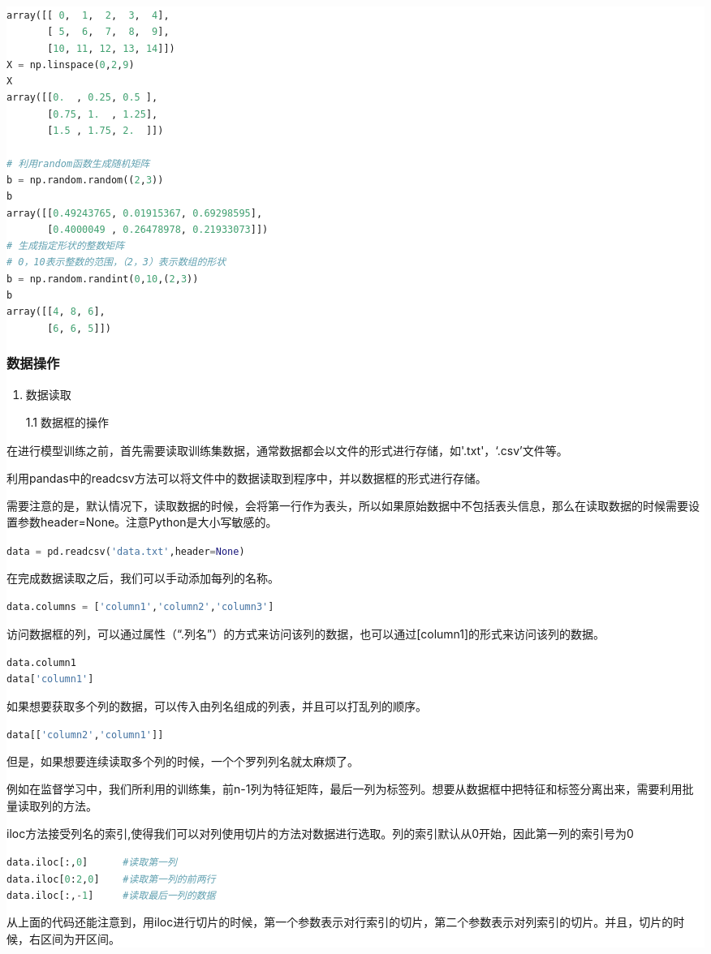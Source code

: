 ```Python
array([[ 0,  1,  2,  3,  4],
       [ 5,  6,  7,  8,  9],
       [10, 11, 12, 13, 14]])
X = np.linspace(0,2,9)
X
array([[0.  , 0.25, 0.5 ],
       [0.75, 1.  , 1.25],
       [1.5 , 1.75, 2.  ]])

# 利用random函数生成随机矩阵
b = np.random.random((2,3))
b
array([[0.49243765, 0.01915367, 0.69298595],
       [0.4000049 , 0.26478978, 0.21933073]])
# 生成指定形状的整数矩阵
# 0，10表示整数的范围，（2，3）表示数组的形状
b = np.random.randint(0,10,(2,3))
b
array([[4, 8, 6],
       [6, 6, 5]])
```
### 数据操作
1. 数据读取
    
    1.1 数据框的操作

在进行模型训练之前，首先需要读取训练集数据，通常数据都会以文件的形式进行存储，如'.txt'，‘.csv’文件等。

利用pandas中的readcsv方法可以将文件中的数据读取到程序中，并以数据框的形式进行存储。

需要注意的是，默认情况下，读取数据的时候，会将第一行作为表头，所以如果原始数据中不包括表头信息，那么在读取数据的时候需要设置参数header=None。注意Python是大小写敏感的。
```Python
data = pd.readcsv('data.txt',header=None)
```
在完成数据读取之后，我们可以手动添加每列的名称。
```Python
data.columns = ['column1','column2','column3']
```
访问数据框的列，可以通过属性（“.列名”）的方式来访问该列的数据，也可以通过[column1]的形式来访问该列的数据。
```Python
data.column1
data['column1']
```
如果想要获取多个列的数据，可以传入由列名组成的列表，并且可以打乱列的顺序。
```Python
data[['column2','column1']]
```
但是，如果想要连续读取多个列的时候，一个个罗列列名就太麻烦了。

例如在监督学习中，我们所利用的训练集，前n-1列为特征矩阵，最后一列为标签列。想要从数据框中把特征和标签分离出来，需要利用批量读取列的方法。

iloc方法接受列名的索引,使得我们可以对列使用切片的方法对数据进行选取。列的索引默认从0开始，因此第一列的索引号为0
```Python
data.iloc[:,0]      #读取第一列
data.iloc[0:2,0]    #读取第一列的前两行
data.iloc[:,-1]     #读取最后一列的数据
```
从上面的代码还能注意到，用iloc进行切片的时候，第一个参数表示对行索引的切片，第二个参数表示对列索引的切片。并且，切片的时候，右区间为开区间。

